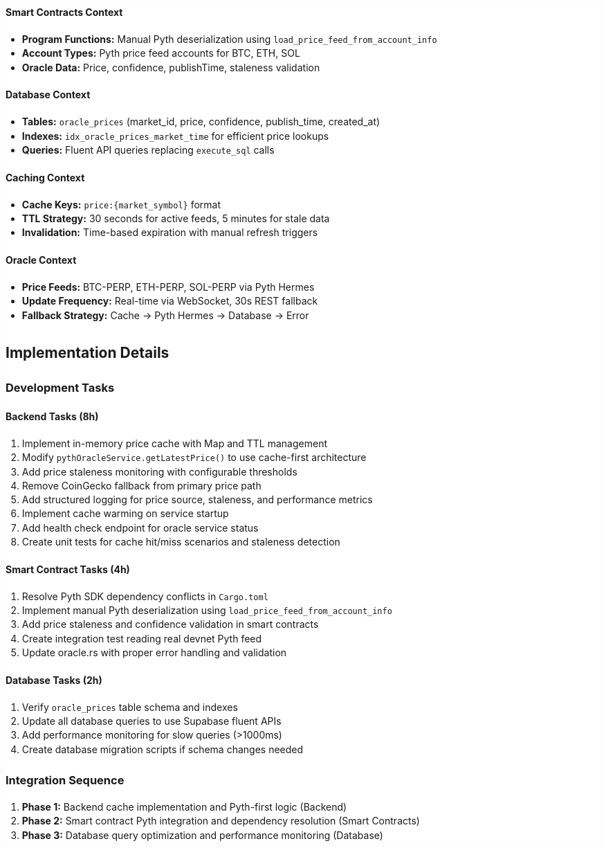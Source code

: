 #### Smart Contracts Context
- **Program Functions:** Manual Pyth deserialization using `load_price_feed_from_account_info`
- **Account Types:** Pyth price feed accounts for BTC, ETH, SOL
- **Oracle Data:** Price, confidence, publishTime, staleness validation

#### Database Context
- **Tables:** `oracle_prices` (market_id, price, confidence, publish_time, created_at)
- **Indexes:** `idx_oracle_prices_market_time` for efficient price lookups
- **Queries:** Fluent API queries replacing `execute_sql` calls

#### Caching Context
- **Cache Keys:** `price:{market_symbol}` format
- **TTL Strategy:** 30 seconds for active feeds, 5 minutes for stale data
- **Invalidation:** Time-based expiration with manual refresh triggers

#### Oracle Context
- **Price Feeds:** BTC-PERP, ETH-PERP, SOL-PERP via Pyth Hermes
- **Update Frequency:** Real-time via WebSocket, 30s REST fallback
- **Fallback Strategy:** Cache → Pyth Hermes → Database → Error

## Implementation Details
### Development Tasks

#### Backend Tasks (8h)
1. Implement in-memory price cache with Map and TTL management
2. Modify `pythOracleService.getLatestPrice()` to use cache-first architecture
3. Add price staleness monitoring with configurable thresholds
4. Remove CoinGecko fallback from primary price path
5. Add structured logging for price source, staleness, and performance metrics
6. Implement cache warming on service startup
7. Add health check endpoint for oracle service status
8. Create unit tests for cache hit/miss scenarios and staleness detection

#### Smart Contract Tasks (4h)
1. Resolve Pyth SDK dependency conflicts in `Cargo.toml`
2. Implement manual Pyth deserialization using `load_price_feed_from_account_info`
3. Add price staleness and confidence validation in smart contracts
4. Create integration test reading real devnet Pyth feed
5. Update oracle.rs with proper error handling and validation

#### Database Tasks (2h)
1. Verify `oracle_prices` table schema and indexes
2. Update all database queries to use Supabase fluent APIs
3. Add performance monitoring for slow queries (>1000ms)
4. Create database migration scripts if schema changes needed

### Integration Sequence
1. **Phase 1:** Backend cache implementation and Pyth-first logic (Backend)
2. **Phase 2:** Smart contract Pyth integration and dependency resolution (Smart Contracts)
3. **Phase 3:** Database query optimization and performance monitoring (Database)
